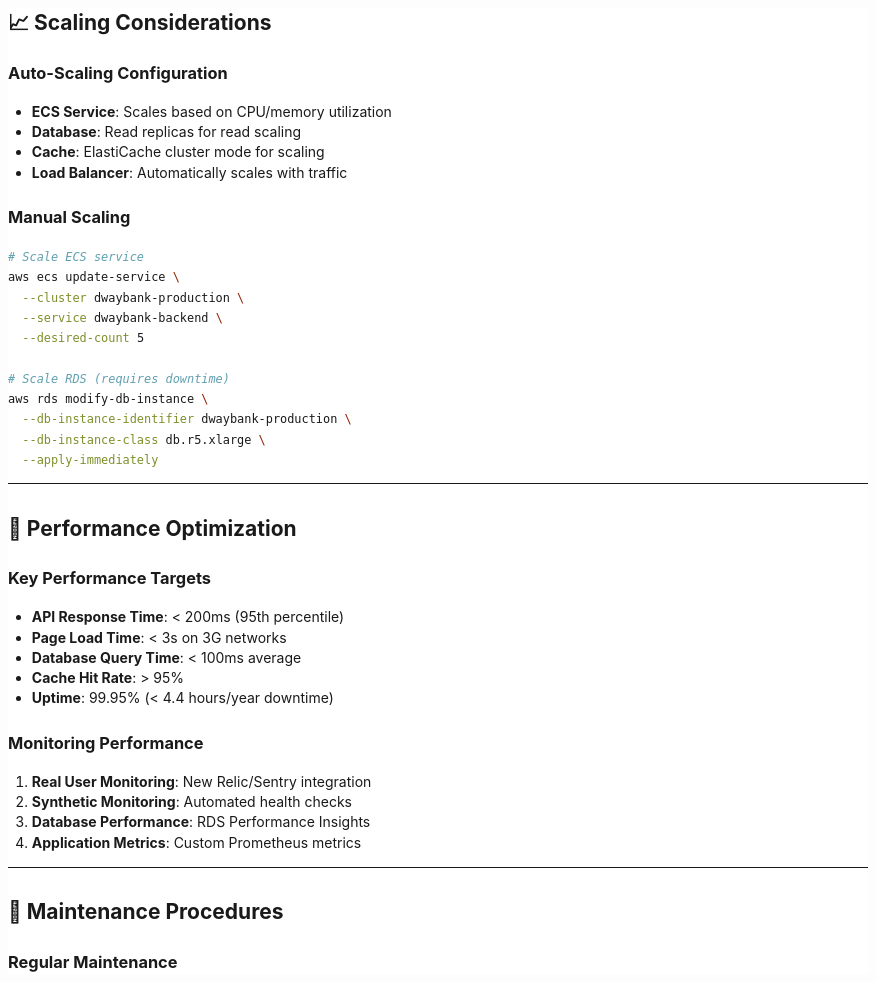 
## 📈 Scaling Considerations

### Auto-Scaling Configuration

- **ECS Service**: Scales based on CPU/memory utilization
- **Database**: Read replicas for read scaling
- **Cache**: ElastiCache cluster mode for scaling
- **Load Balancer**: Automatically scales with traffic

### Manual Scaling

```bash
# Scale ECS service
aws ecs update-service \
  --cluster dwaybank-production \
  --service dwaybank-backend \
  --desired-count 5

# Scale RDS (requires downtime)
aws rds modify-db-instance \
  --db-instance-identifier dwaybank-production \
  --db-instance-class db.r5.xlarge \
  --apply-immediately
```

---

## 🎯 Performance Optimization

### Key Performance Targets

- **API Response Time**: < 200ms (95th percentile)
- **Page Load Time**: < 3s on 3G networks
- **Database Query Time**: < 100ms average
- **Cache Hit Rate**: > 95%
- **Uptime**: 99.95% (< 4.4 hours/year downtime)

### Monitoring Performance

1. **Real User Monitoring**: New Relic/Sentry integration
2. **Synthetic Monitoring**: Automated health checks
3. **Database Performance**: RDS Performance Insights
4. **Application Metrics**: Custom Prometheus metrics

---

## 🔧 Maintenance Procedures

### Regular Maintenance
